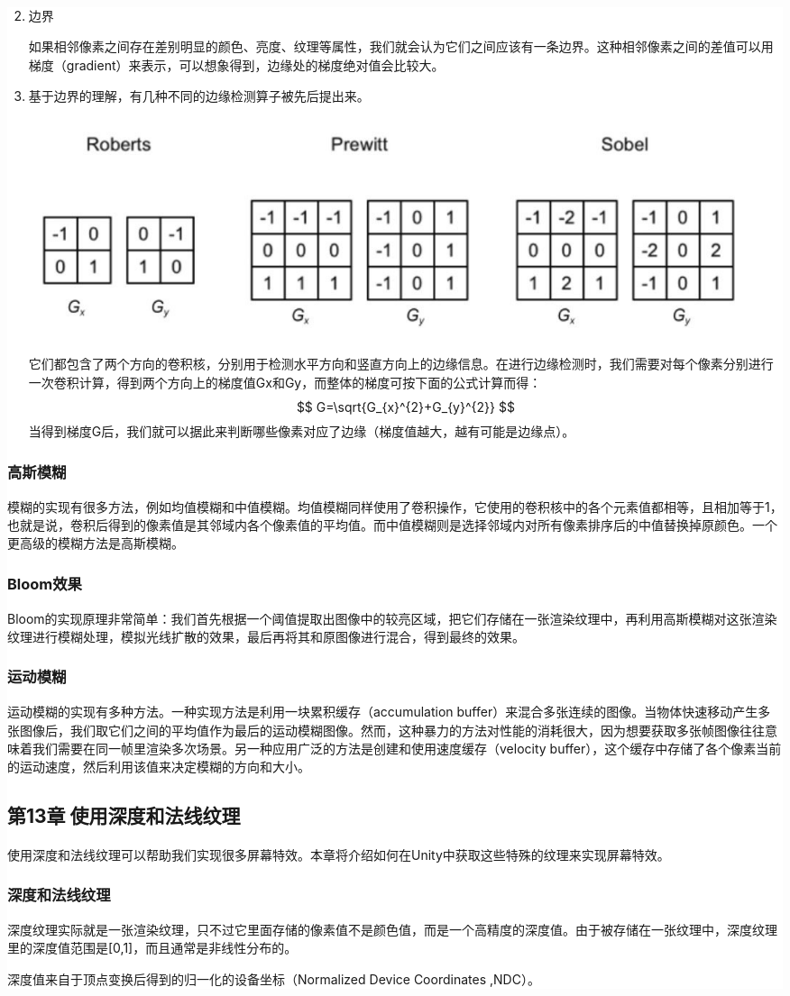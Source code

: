 2. 边界 

   如果相邻像素之间存在差别明显的颜色、亮度、纹理等属性，我们就会认为它们之间应该有一条边界。这种相邻像素之间的差值可以用梯度（gradient）来表示，可以想象得到，边缘处的梯度绝对值会比较大。

3. 基于边界的理解，有几种不同的边缘检测算子被先后提出来。

   <img src="./24.png" style="zoom:80%;" />

   它们都包含了两个方向的卷积核，分别用于检测水平方向和竖直方向上的边缘信息。在进行边缘检测时，我们需要对每个像素分别进行一次卷积计算，得到两个方向上的梯度值Gx和Gy，而整体的梯度可按下面的公式计算而得：
   $$
   G=\sqrt{G_{x}^{2}+G_{y}^{2}}
   $$
   当得到梯度G后，我们就可以据此来判断哪些像素对应了边缘（梯度值越大，越有可能是边缘点）。

### 高斯模糊

模糊的实现有很多方法，例如均值模糊和中值模糊。均值模糊同样使用了卷积操作，它使用的卷积核中的各个元素值都相等，且相加等于1，也就是说，卷积后得到的像素值是其邻域内各个像素值的平均值。而中值模糊则是选择邻域内对所有像素排序后的中值替换掉原颜色。一个更高级的模糊方法是高斯模糊。

### Bloom效果

Bloom的实现原理非常简单：我们首先根据一个阈值提取出图像中的较亮区域，把它们存储在一张渲染纹理中，再利用高斯模糊对这张渲染纹理进行模糊处理，模拟光线扩散的效果，最后再将其和原图像进行混合，得到最终的效果。

### 运动模糊

运动模糊的实现有多种方法。一种实现方法是利用一块累积缓存（accumulation buffer）来混合多张连续的图像。当物体快速移动产生多张图像后，我们取它们之间的平均值作为最后的运动模糊图像。然而，这种暴力的方法对性能的消耗很大，因为想要获取多张帧图像往往意味着我们需要在同一帧里渲染多次场景。另一种应用广泛的方法是创建和使用速度缓存（velocity buffer），这个缓存中存储了各个像素当前的运动速度，然后利用该值来决定模糊的方向和大小。

## 第13章 使用深度和法线纹理

使用深度和法线纹理可以帮助我们实现很多屏幕特效。本章将介绍如何在Unity中获取这些特殊的纹理来实现屏幕特效。

### 深度和法线纹理

深度纹理实际就是一张渲染纹理，只不过它里面存储的像素值不是颜色值，而是一个高精度的深度值。由于被存储在一张纹理中，深度纹理里的深度值范围是[0,1]，而且通常是非线性分布的。

深度值来自于顶点变换后得到的归一化的设备坐标（Normalized Device Coordinates ,NDC）。
